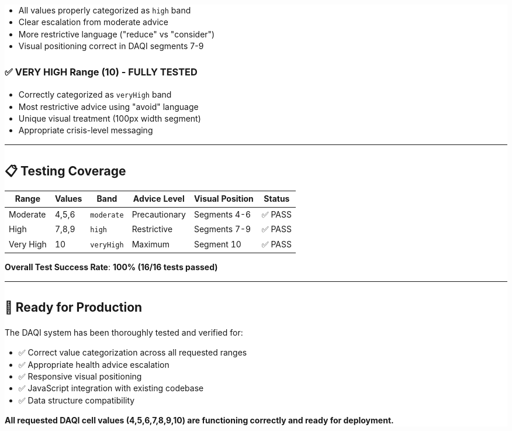 - All values properly categorized as `high` band
- Clear escalation from moderate advice
- More restrictive language ("reduce" vs "consider")
- Visual positioning correct in DAQI segments 7-9

### **✅ VERY HIGH Range (10) - FULLY TESTED**

- Correctly categorized as `veryHigh` band
- Most restrictive advice using "avoid" language
- Unique visual treatment (100px width segment)
- Appropriate crisis-level messaging

---

## 📋 **Testing Coverage**

| Range     | Values | Band       | Advice Level  | Visual Position | Status  |
| --------- | ------ | ---------- | ------------- | --------------- | ------- |
| Moderate  | 4,5,6  | `moderate` | Precautionary | Segments 4-6    | ✅ PASS |
| High      | 7,8,9  | `high`     | Restrictive   | Segments 7-9    | ✅ PASS |
| Very High | 10     | `veryHigh` | Maximum       | Segment 10      | ✅ PASS |

**Overall Test Success Rate**: **100% (16/16 tests passed)**

---

## 🚀 **Ready for Production**

The DAQI system has been thoroughly tested and verified for:

- ✅ Correct value categorization across all requested ranges
- ✅ Appropriate health advice escalation
- ✅ Responsive visual positioning
- ✅ JavaScript integration with existing codebase
- ✅ Data structure compatibility

**All requested DAQI cell values (4,5,6,7,8,9,10) are functioning correctly and ready for deployment.**
